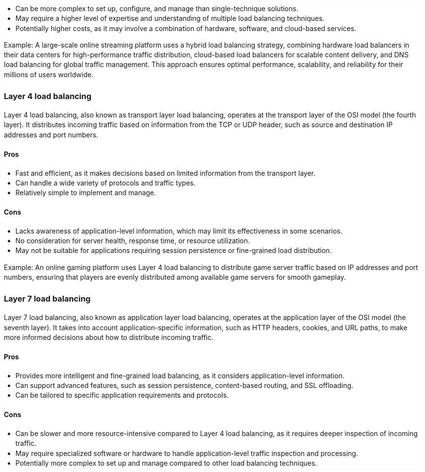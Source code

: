 - Can be more complex to set up, configure, and manage than single-technique solutions.
- May require a higher level of expertise and understanding of multiple load balancing techniques.
- Potentially higher costs, as it may involve a combination of hardware, software, and cloud-based services.

Example: A large-scale online streaming platform uses a hybrid load balancing strategy, combining hardware load balancers in their data centers for high-performance traffic distribution, cloud-based load balancers for scalable content delivery, and DNS load balancing for global traffic management. This approach ensures optimal performance, scalability, and reliability for their millions of users worldwide.

### Layer 4 load balancing

Layer 4 load balancing, also known as transport layer load balancing, operates at the transport layer of the OSI model (the fourth layer). It distributes incoming traffic based on information from the TCP or UDP header, such as source and destination IP addresses and port numbers.

#### Pros

- Fast and efficient, as it makes decisions based on limited information from the transport layer.
- Can handle a wide variety of protocols and traffic types.
- Relatively simple to implement and manage.

#### Cons

- Lacks awareness of application-level information, which may limit its effectiveness in some scenarios.
- No consideration for server health, response time, or resource utilization.
- May not be suitable for applications requiring session persistence or fine-grained load distribution.

Example: An online gaming platform uses Layer 4 load balancing to distribute game server traffic based on IP addresses and port numbers, ensuring that players are evenly distributed among available game servers for smooth gameplay.

### Layer 7 load balancing

Layer 7 load balancing, also known as application layer load balancing, operates at the application layer of the OSI model (the seventh layer). It takes into account application-specific information, such as HTTP headers, cookies, and URL paths, to make more informed decisions about how to distribute incoming traffic.

#### Pros

- Provides more intelligent and fine-grained load balancing, as it considers application-level information.
- Can support advanced features, such as session persistence, content-based routing, and SSL offloading.
- Can be tailored to specific application requirements and protocols.

#### Cons

- Can be slower and more resource-intensive compared to Layer 4 load balancing, as it requires deeper inspection of incoming traffic.
- May require specialized software or hardware to handle application-level traffic inspection and processing.
- Potentially more complex to set up and manage compared to other load balancing techniques.
